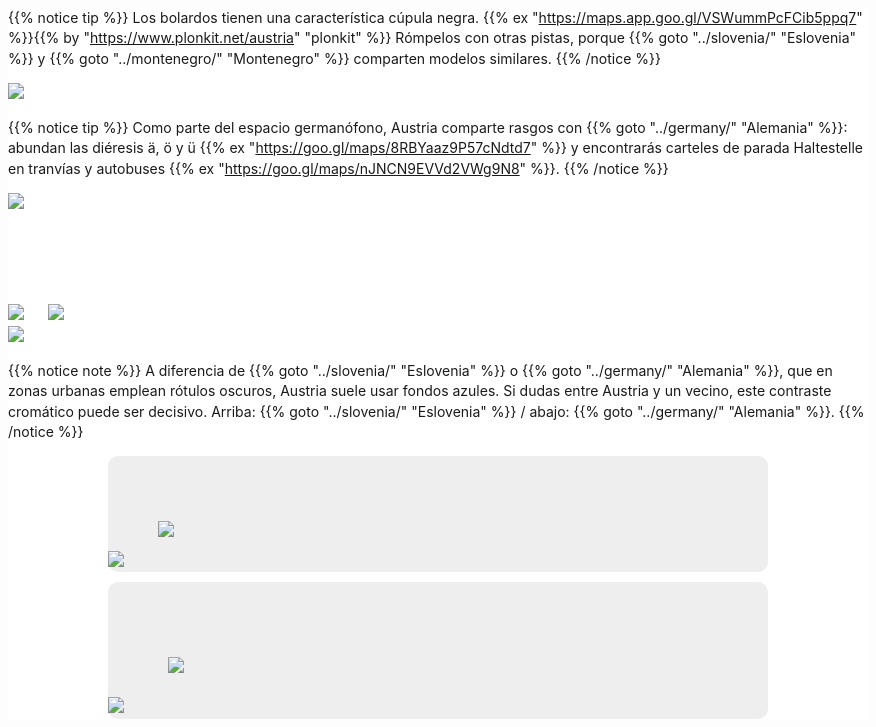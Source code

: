 {{% notice tip %}}
Los bolardos tienen una característica <span class="quiz">cúpula negra</span>. {{% ex "https://maps.app.goo.gl/VSWummPcFCib5ppq7" %}}{{% by "https://www.plonkit.net/austria" "plonkit" %}} Rómpelos con otras pistas, porque {{% goto "../slovenia/" "Eslovenia" %}} y {{% goto "../montenegro/" "Montenegro" %}} comparten modelos similares.
{{% /notice %}}

<div class="googlemap-if">
<img src="/rule/europe/austria/bollard.jpg" width="90%">
</div>

{{% notice tip %}}
Como parte del espacio germanófono, Austria comparte rasgos con {{% goto "../germany/" "Alemania" %}}: abundan las diéresis ä, ö y ü {{% ex "https://goo.gl/maps/8RBYaaz9P57cNdtd7" %}} y encontrarás carteles de parada Haltestelle en tranvías y autobuses {{% ex "https://goo.gl/maps/nJNCN9EVVd2VWg9N8" %}}.
{{% /notice %}}

<div class="googlemap-if unclickable no-margin">
<img src="/rule/europe/austria/road-sign.jpg" width="95%">
</div>

<div class="googlemap-if unclickable">
<img src="./s/Hinweiszeichen_13a_groÁEsvg" width="280px">
<img src="/rule/europe/austria/s/Hinweiszeichen_14a.svg" width="200px" style="margin:90px 0 0 20px">
</div>

<div class="googlemap-if unclickable no-margin">
<img src="/rule/europe/germany/r/Zeichen_226_-_Kraftfahrlinien,_StVO_1970.svg" width="200px">
</div>

{{% notice note %}}
A diferencia de {{% goto "../slovenia/" "Eslovenia" %}} o {{% goto "../germany/" "Alemania" %}}, que en zonas urbanas emplean rótulos oscuros, Austria suele usar fondos azules. Si dudas entre Austria y un vecino, este contraste cromático puede ser decisivo. Arriba: {{% goto "../slovenia/" "Eslovenia" %}} / abajo: {{% goto "../germany/" "Alemania" %}}.
{{% /notice %}}


<div class="googlemap-if unclickable">
<div class="googlemap-if" style="background-color:#eee; margin:0px 100px 0 100px;padding-top:35px;border-radius:10px;">
<img src="/rule/europe/slovenia/r/Slovenia_road_sign_III-84.svg" width="160px">
<img src="/rule/europe/slovenia/r/Slovenia_road_sign_III-91.svg" width="120px" style="margin:30px">
</div>

<div class="googlemap-if" style="background-color:#eee; margin:10px 100px 0 100px;padding-top:35px;border-radius:10px;">
<img src="/rule/europe/germany/r/route-sign.svg" width="150px">
<img src="../germany/r/Zeichen_415-10_-_Wegweiser_auf_Bundesstraßen_%28linksweisend%29,_einzeilig;_StVO_1992.svg" width="150px" style="margin:40px">
</div>
</div>
